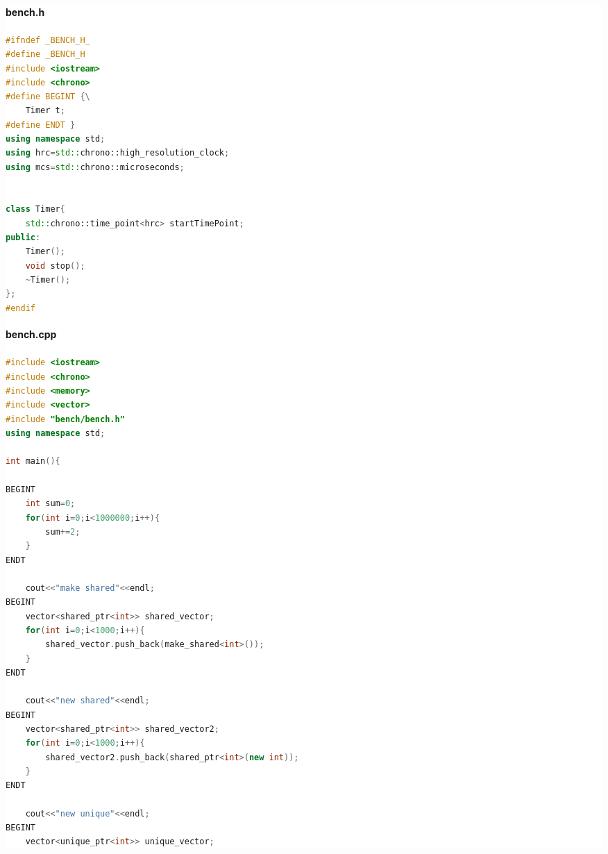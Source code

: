 ```c++
```

#### bench.h

```c++
#ifndef _BENCH_H_
#define _BENCH_H
#include <iostream>
#include <chrono>
#define BEGINT {\
    Timer t;
#define ENDT }
using namespace std;
using hrc=std::chrono::high_resolution_clock;
using mcs=std::chrono::microseconds;


class Timer{
    std::chrono::time_point<hrc> startTimePoint;
public:
    Timer();
    void stop();
    ~Timer();
};
#endif
```

#### bench.cpp

```c++
#include <iostream>
#include <chrono>
#include <memory>
#include <vector>
#include "bench/bench.h"
using namespace std;

int main(){

BEGINT
    int sum=0;
    for(int i=0;i<1000000;i++){
        sum+=2;
    }
ENDT

    cout<<"make shared"<<endl;
BEGINT
    vector<shared_ptr<int>> shared_vector;
    for(int i=0;i<1000;i++){
        shared_vector.push_back(make_shared<int>());
    }
ENDT

    cout<<"new shared"<<endl;
BEGINT
    vector<shared_ptr<int>> shared_vector2;
    for(int i=0;i<1000;i++){
        shared_vector2.push_back(shared_ptr<int>(new int));
    }
ENDT
    
    cout<<"new unique"<<endl;
BEGINT
    vector<unique_ptr<int>> unique_vector;
```